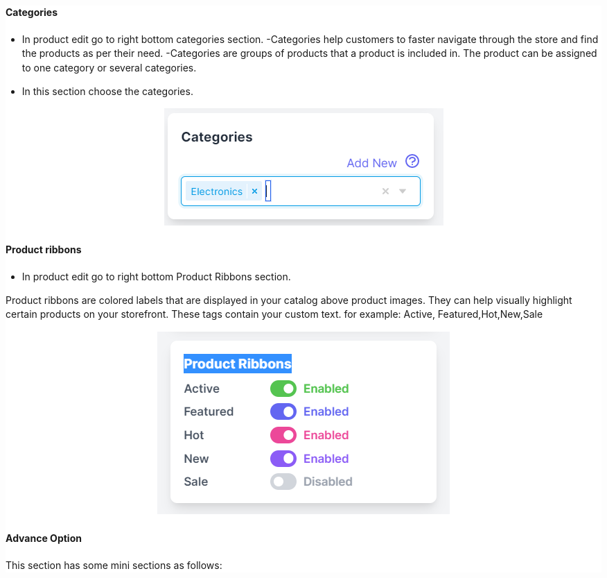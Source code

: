 #### Categories

- In product edit go to right bottom categories section.
  -Categories help customers to faster navigate through the store and find the products as per their need.
  -Categories are groups of products that a product is included in. The product can be assigned to one category or several categories.

- In this section choose the categories.

<center><img src="./misiki/product-edit-categories.png"></center>

#### Product ribbons

- In product edit go to right bottom Product Ribbons section.

Product ribbons are colored labels that are displayed in your catalog above product images. They can help visually highlight certain products on your storefront. These tags contain your custom text. for example: Active, Featured,Hot,New,Sale

<center><img src="./misiki/product-edit-ribbons.png"></center>

#### Advance Option

This section has some mini sections as follows:
